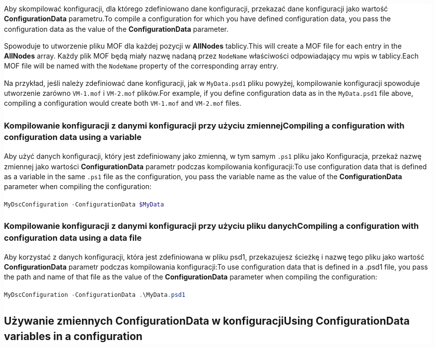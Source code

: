 <span data-ttu-id="0f3c0-127">Aby skompilować konfiguracji, dla którego zdefiniowano dane konfiguracji, przekazać dane konfiguracji jako wartość **ConfigurationData** parametru.</span><span class="sxs-lookup"><span data-stu-id="0f3c0-127">To compile a configuration for which you have defined configuration data, you pass the configuration data as the value of the **ConfigurationData** parameter.</span></span>

<span data-ttu-id="0f3c0-128">Spowoduje to utworzenie pliku MOF dla każdej pozycji w **AllNodes** tablicy.</span><span class="sxs-lookup"><span data-stu-id="0f3c0-128">This will create a MOF file for each entry in the **AllNodes** array.</span></span>
<span data-ttu-id="0f3c0-129">Każdy plik MOF będą miały nazwę nadaną przez `NodeName` właściwości odpowiadający mu wpis w tablicy.</span><span class="sxs-lookup"><span data-stu-id="0f3c0-129">Each MOF file will be named with the `NodeName` property of the corresponding array entry.</span></span>

<span data-ttu-id="0f3c0-130">Na przykład, jeśli należy zdefiniować dane konfiguracji, jak w `MyData.psd1` pliku powyżej, kompilowanie konfiguracji spowoduje utworzenie zarówno `VM-1.mof` i `VM-2.mof` plików.</span><span class="sxs-lookup"><span data-stu-id="0f3c0-130">For example, if you define configuration data as in the `MyData.psd1` file above, compiling a configuration would create both `VM-1.mof` and `VM-2.mof` files.</span></span>

### <a name="compiling-a-configuration-with-configuration-data-using-a-variable"></a><span data-ttu-id="0f3c0-131">Kompilowanie konfiguracji z danymi konfiguracji przy użyciu zmiennej</span><span class="sxs-lookup"><span data-stu-id="0f3c0-131">Compiling a configuration with configuration data using a variable</span></span>

<span data-ttu-id="0f3c0-132">Aby użyć danych konfiguracji, który jest zdefiniowany jako zmienną, w tym samym `.ps1` pliku jako Konfiguracja, przekaż nazwę zmiennej jako wartości **ConfigurationData** parametr podczas kompilowania konfiguracji:</span><span class="sxs-lookup"><span data-stu-id="0f3c0-132">To use configuration data that is defined as a variable in the same `.ps1` file as the configuration, you pass the variable name as the value of the **ConfigurationData** parameter when compiling the configuration:</span></span>

```powershell
MyDscConfiguration -ConfigurationData $MyData
```

### <a name="compiling-a-configuration-with-configuration-data-using-a-data-file"></a><span data-ttu-id="0f3c0-133">Kompilowanie konfiguracji z danymi konfiguracji przy użyciu pliku danych</span><span class="sxs-lookup"><span data-stu-id="0f3c0-133">Compiling a configuration with configuration data using a data file</span></span>

<span data-ttu-id="0f3c0-134">Aby korzystać z danych konfiguracji, która jest zdefiniowana w pliku psd1, przekazujesz ścieżkę i nazwę tego pliku jako wartość **ConfigurationData** parametr podczas kompilowania konfiguracji:</span><span class="sxs-lookup"><span data-stu-id="0f3c0-134">To use configuration data that is defined in a .psd1 file, you pass the path and name of that file as the value of the **ConfigurationData** parameter when compiling the configuration:</span></span>

```powershell
MyDscConfiguration -ConfigurationData .\MyData.psd1
```

## <a name="using-configurationdata-variables-in-a-configuration"></a><span data-ttu-id="0f3c0-135">Używanie zmiennych ConfigurationData w konfiguracji</span><span class="sxs-lookup"><span data-stu-id="0f3c0-135">Using ConfigurationData variables in a configuration</span></span>
